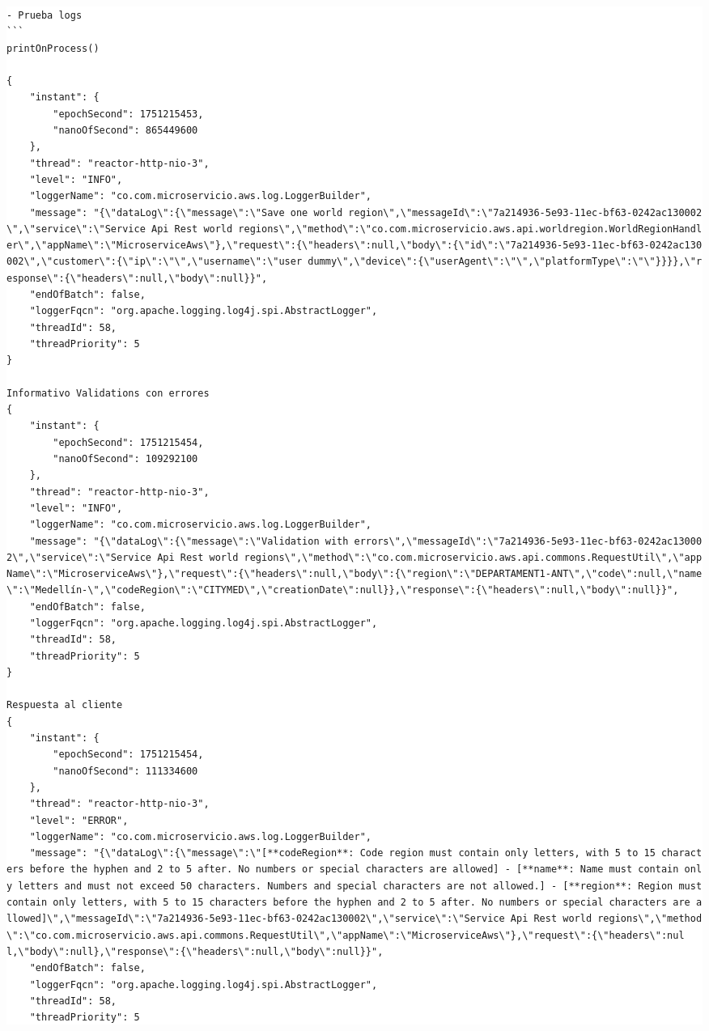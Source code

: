     - Prueba logs
    ```
    printOnProcess()

    {
        "instant": {
            "epochSecond": 1751215453,
            "nanoOfSecond": 865449600
        },
        "thread": "reactor-http-nio-3",
        "level": "INFO",
        "loggerName": "co.com.microservicio.aws.log.LoggerBuilder",
        "message": "{\"dataLog\":{\"message\":\"Save one world region\",\"messageId\":\"7a214936-5e93-11ec-bf63-0242ac130002\",\"service\":\"Service Api Rest world regions\",\"method\":\"co.com.microservicio.aws.api.worldregion.WorldRegionHandler\",\"appName\":\"MicroserviceAws\"},\"request\":{\"headers\":null,\"body\":{\"id\":\"7a214936-5e93-11ec-bf63-0242ac130002\",\"customer\":{\"ip\":\"\",\"username\":\"user dummy\",\"device\":{\"userAgent\":\"\",\"platformType\":\"\"}}}},\"response\":{\"headers\":null,\"body\":null}}",
        "endOfBatch": false,
        "loggerFqcn": "org.apache.logging.log4j.spi.AbstractLogger",
        "threadId": 58,
        "threadPriority": 5
    }

    Informativo Validations con errores
    {
        "instant": {
            "epochSecond": 1751215454,
            "nanoOfSecond": 109292100
        },
        "thread": "reactor-http-nio-3",
        "level": "INFO",
        "loggerName": "co.com.microservicio.aws.log.LoggerBuilder",
        "message": "{\"dataLog\":{\"message\":\"Validation with errors\",\"messageId\":\"7a214936-5e93-11ec-bf63-0242ac130002\",\"service\":\"Service Api Rest world regions\",\"method\":\"co.com.microservicio.aws.api.commons.RequestUtil\",\"appName\":\"MicroserviceAws\"},\"request\":{\"headers\":null,\"body\":{\"region\":\"DEPARTAMENT1-ANT\",\"code\":null,\"name\":\"Medellín-\",\"codeRegion\":\"CITYMED\",\"creationDate\":null}},\"response\":{\"headers\":null,\"body\":null}}",
        "endOfBatch": false,
        "loggerFqcn": "org.apache.logging.log4j.spi.AbstractLogger",
        "threadId": 58,
        "threadPriority": 5
    }

    Respuesta al cliente
    {
        "instant": {
            "epochSecond": 1751215454,
            "nanoOfSecond": 111334600
        },
        "thread": "reactor-http-nio-3",
        "level": "ERROR",
        "loggerName": "co.com.microservicio.aws.log.LoggerBuilder",
        "message": "{\"dataLog\":{\"message\":\"[**codeRegion**: Code region must contain only letters, with 5 to 15 characters before the hyphen and 2 to 5 after. No numbers or special characters are allowed] - [**name**: Name must contain only letters and must not exceed 50 characters. Numbers and special characters are not allowed.] - [**region**: Region must contain only letters, with 5 to 15 characters before the hyphen and 2 to 5 after. No numbers or special characters are allowed]\",\"messageId\":\"7a214936-5e93-11ec-bf63-0242ac130002\",\"service\":\"Service Api Rest world regions\",\"method\":\"co.com.microservicio.aws.api.commons.RequestUtil\",\"appName\":\"MicroserviceAws\"},\"request\":{\"headers\":null,\"body\":null},\"response\":{\"headers\":null,\"body\":null}}",
        "endOfBatch": false,
        "loggerFqcn": "org.apache.logging.log4j.spi.AbstractLogger",
        "threadId": 58,
        "threadPriority": 5